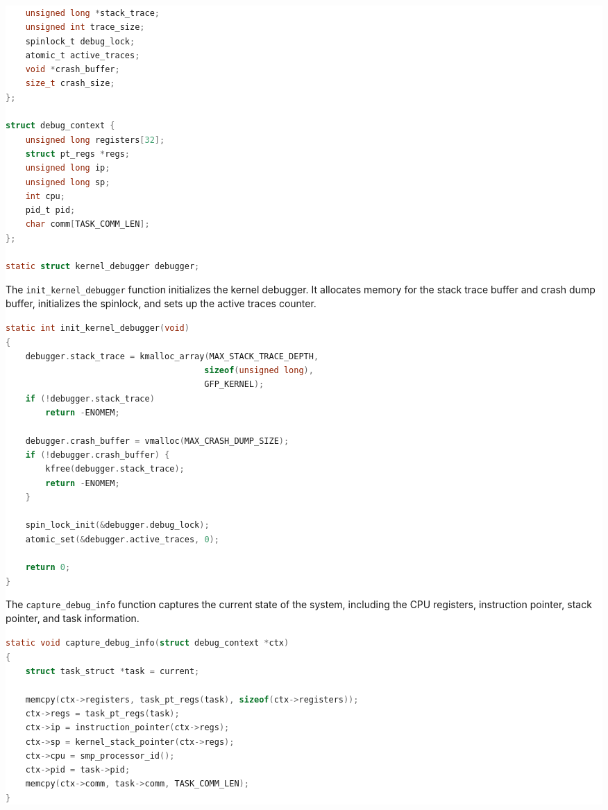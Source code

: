 ```c
    unsigned long *stack_trace;
    unsigned int trace_size;
    spinlock_t debug_lock;
    atomic_t active_traces;
    void *crash_buffer;
    size_t crash_size;
};

struct debug_context {
    unsigned long registers[32];
    struct pt_regs *regs;
    unsigned long ip;
    unsigned long sp;
    int cpu;
    pid_t pid;
    char comm[TASK_COMM_LEN];
};

static struct kernel_debugger debugger;
```

The `init_kernel_debugger` function initializes the kernel debugger. It allocates memory for the stack trace buffer and crash dump buffer, initializes the spinlock, and sets up the active traces counter.

```c
static int init_kernel_debugger(void)
{
    debugger.stack_trace = kmalloc_array(MAX_STACK_TRACE_DEPTH,
                                        sizeof(unsigned long),
                                        GFP_KERNEL);
    if (!debugger.stack_trace)
        return -ENOMEM;
        
    debugger.crash_buffer = vmalloc(MAX_CRASH_DUMP_SIZE);
    if (!debugger.crash_buffer) {
        kfree(debugger.stack_trace);
        return -ENOMEM;
    }
    
    spin_lock_init(&debugger.debug_lock);
    atomic_set(&debugger.active_traces, 0);
    
    return 0;
}
```

The `capture_debug_info` function captures the current state of the system, including the CPU registers, instruction pointer, stack pointer, and task information.

```c
static void capture_debug_info(struct debug_context *ctx)
{
    struct task_struct *task = current;
    
    memcpy(ctx->registers, task_pt_regs(task), sizeof(ctx->registers));
    ctx->regs = task_pt_regs(task);
    ctx->ip = instruction_pointer(ctx->regs);
    ctx->sp = kernel_stack_pointer(ctx->regs);
    ctx->cpu = smp_processor_id();
    ctx->pid = task->pid;
    memcpy(ctx->comm, task->comm, TASK_COMM_LEN);
}
```
